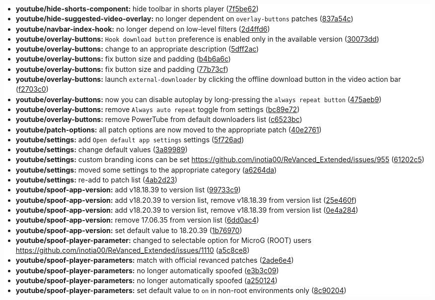 * **youtube/hide-shorts-component:** hide toolbar in shorts player ([7f5be62](https://github.com/YT-Advanced/revanced-patches/commit/7f5be6241a6f1983c7d55021b9e96eeb127bdb64))
* **youtube/hide-suggested-video-overlay:** no longer dependent on `overlay-buttons` patches ([837a54c](https://github.com/YT-Advanced/revanced-patches/commit/837a54c0f58fead0dd91c2bc5f787676c8ea4688))
* **youtube/navbar-index-hook:** no longer depend on low-level filters ([2d4ffd6](https://github.com/YT-Advanced/revanced-patches/commit/2d4ffd61b49141095f2f42f2b862f0c3bf435f32))
* **youtube/overlay-buttons:** `Hook download button` preference is enabled only in the available version ([30073dd](https://github.com/YT-Advanced/revanced-patches/commit/30073ddd3b72d4e989c0ad782f9f38f37fd9a988))
* **youtube/overlay-buttons:** change to an appropriate description ([5dff2ac](https://github.com/YT-Advanced/revanced-patches/commit/5dff2ac118e9415c20cd1abe076cbf06c4c32036))
* **youtube/overlay-buttons:** fix button size and padding ([b4b6a6c](https://github.com/YT-Advanced/revanced-patches/commit/b4b6a6cf8a9316273a6b38d9d02e7e9b55526c8e))
* **youtube/overlay-buttons:** fix button size and padding ([77b73cf](https://github.com/YT-Advanced/revanced-patches/commit/77b73cff80ab7b7ae86f89eba3367008916fc075))
* **youtube/overlay-buttons:** launch `external-downloader` by clicking the offline download button in the video action bar ([f2703c0](https://github.com/YT-Advanced/revanced-patches/commit/f2703c0c1141b1e34b3a6db063b93f17cc2b25b4))
* **youtube/overlay-buttons:** now you can disable autoplay by long-pressing the `always repeat button` ([475aeb9](https://github.com/YT-Advanced/revanced-patches/commit/475aeb95d3e606f0082d2d35ea6a8a5e36d319ff))
* **youtube/overlay-buttons:** remove `Always auto repeat` toggle from settings ([bc89e72](https://github.com/YT-Advanced/revanced-patches/commit/bc89e72fba48b41f35d63cd19a56ed7ea0ec8dc4))
* **youtube/overlay-buttons:** remove PowerTube from default downloaders list ([c6523bc](https://github.com/YT-Advanced/revanced-patches/commit/c6523bc589e3adf7cf94987fb1e23827c83bcb78))
* **youtube/patch-options:** all patch options are now moved to the appropriate patch ([40e2761](https://github.com/YT-Advanced/revanced-patches/commit/40e27610334041133ac8e537271afd96f32c3b74))
* **youtube/settings:** add `Open default app settings` settings ([5f726ad](https://github.com/YT-Advanced/revanced-patches/commit/5f726add83e799de4ac2db9c702b2271d9009d43))
* **youtube/settings:** change default values ([3a89989](https://github.com/YT-Advanced/revanced-patches/commit/3a899898f871a3cb0be7e4f6ae6ae37f7aaacb4c))
* **youtube/settings:** custom branding icons can be set https://github.com/inotia00/ReVanced_Extended/issues/955 ([61202c5](https://github.com/YT-Advanced/revanced-patches/commit/61202c5aafbe550c8303dd61da8fbbe81cada4c5))
* **youtube/settings:** moved some settings to the appropriate category ([a6264da](https://github.com/YT-Advanced/revanced-patches/commit/a6264daf765e2f0ae3b525c222469dff38daf489))
* **youtube/settings:** re-add to patch list ([4ab2d23](https://github.com/YT-Advanced/revanced-patches/commit/4ab2d2321117bd7fdeaf13c472aab049347da6e0))
* **youtube/spoof-app-version:** add v18.18.39 to version list ([99733c9](https://github.com/YT-Advanced/revanced-patches/commit/99733c92a7bbed09ac922f6cef55c4324cd8ed6d))
* **youtube/spoof-app-version:** add v18.20.39 to version list, remove v18.18.39 from version list ([25e460f](https://github.com/YT-Advanced/revanced-patches/commit/25e460f6d6afa40d9f14a79e16577cdc3ecc7a74))
* **youtube/spoof-app-version:** add v18.20.39 to version list, remove v18.18.39 from version list ([0e4a284](https://github.com/YT-Advanced/revanced-patches/commit/0e4a284aecf30450cb8b30917a7fa765faeca264))
* **youtube/spoof-app-version:** remove 17.06.35 from version list ([6dd0ac4](https://github.com/YT-Advanced/revanced-patches/commit/6dd0ac4d39e205f382ecd30a72390b45e252dced))
* **youtube/spoof-app-version:** set default value to 18.20.39 ([1b76970](https://github.com/YT-Advanced/revanced-patches/commit/1b769702097f3fcdda2b85f5b3f1732d3b91313c))
* **youtube/spoof-player-parameter:** changed to selectable option for MicroG (ROOT) users https://github.com/inotia00/ReVanced_Extended/issues/1110 ([a5c8ce8](https://github.com/YT-Advanced/revanced-patches/commit/a5c8ce862d6db859a016803608b2276b2bbf7abc))
* **youtube/spoof-player-parameters:** match with official revanced patches ([2ade6e4](https://github.com/YT-Advanced/revanced-patches/commit/2ade6e49d910ee0d90794ae3137b4af5e633d3da))
* **youtube/spoof-player-parameters:** no longer automatically spoofed ([e3b3c09](https://github.com/YT-Advanced/revanced-patches/commit/e3b3c09c9578ce6400d6a44785305d1f971c5c8a))
* **youtube/spoof-player-parameters:** no longer automatically spoofed ([a250124](https://github.com/YT-Advanced/revanced-patches/commit/a2501245a826510972996bb68d96712f7ecced85))
* **youtube/spoof-player-parameters:** set default value to `on` in non-root environments only ([8c90204](https://github.com/YT-Advanced/revanced-patches/commit/8c90204f088aea5802bd2c5428d70a68fa540921))